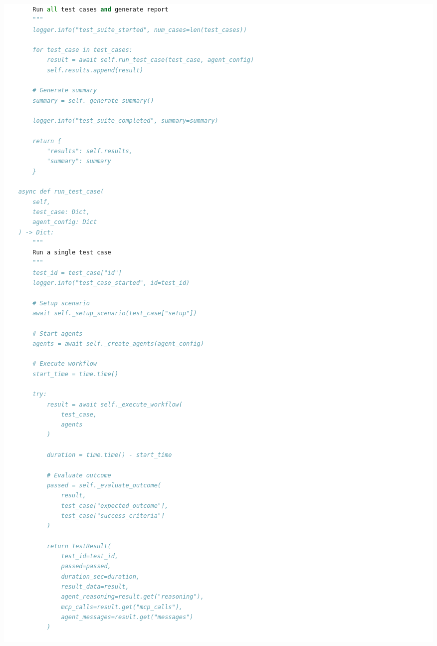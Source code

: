 ````python
        Run all test cases and generate report
        """
        logger.info("test_suite_started", num_cases=len(test_cases))
        
        for test_case in test_cases:
            result = await self.run_test_case(test_case, agent_config)
            self.results.append(result)
        
        # Generate summary
        summary = self._generate_summary()
        
        logger.info("test_suite_completed", summary=summary)
        
        return {
            "results": self.results,
            "summary": summary
        }
    
    async def run_test_case(
        self,
        test_case: Dict,
        agent_config: Dict
    ) -> Dict:
        """
        Run a single test case
        """
        test_id = test_case["id"]
        logger.info("test_case_started", id=test_id)
        
        # Setup scenario
        await self._setup_scenario(test_case["setup"])
        
        # Start agents
        agents = await self._create_agents(agent_config)
        
        # Execute workflow
        start_time = time.time()
        
        try:
            result = await self._execute_workflow(
                test_case,
                agents
            )
            
            duration = time.time() - start_time
            
            # Evaluate outcome
            passed = self._evaluate_outcome(
                result,
                test_case["expected_outcome"],
                test_case["success_criteria"]
            )
            
            return TestResult(
                test_id=test_id,
                passed=passed,
                duration_sec=duration,
                result_data=result,
                agent_reasoning=result.get("reasoning"),
                mcp_calls=result.get("mcp_calls"),
                agent_messages=result.get("messages")
            )
            
````